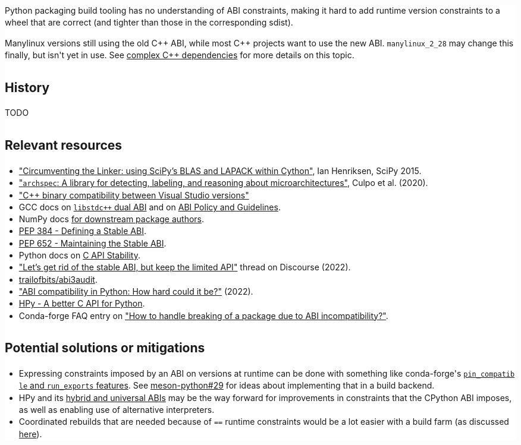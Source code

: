 Python packaging build tooling has no understanding of ABI constraints, making it
hard to add runtime version constraints to a wheel that are correct (and
tighter than those in the corresponding sdist).

Manylinux versions still using the old C++ ABI, while most C++ projects want to
use the new ABI. `manylinux_2_28` may change this finally, but isn't yet in use.
See [complex C++ dependencies](native-dependencies/cpp_deps.md) for more
details on this topic.


## History

TODO


## Relevant resources

- ["Circumventing the Linker: using SciPy’s BLAS and LAPACK within Cython"](https://conference.scipy.org/proceedings/scipy2015/pdfs/ian_henriksen.pdf),
  Ian Henriksen, SciPy 2015.
- ["`archspec`: A library for detecting, labeling, and reasoning about microarchitectures"](https://tgamblin.github.io/pubs/archspec-canopie-hpc-2020.pdf),
  Culpo et al. (2020).
- ["C++ binary compatibility between Visual Studio versions"](https://learn.microsoft.com/en-us/cpp/porting/binary-compat-2015-2017?view=msvc-170)
- GCC docs on [`libstdc++` dual ABI](https://gcc.gnu.org/onlinedocs/libstdc++/manual/using_dual_abi.html)
  and on [ABI Policy and Guidelines](https://gcc.gnu.org/onlinedocs/libstdc++/manual/abi.html).
- NumPy docs [for downstream package authors](https://numpy.org/devdocs/dev/depending_on_numpy.html).
- [PEP 384 - Defining a Stable ABI](https://peps.python.org/pep-0384/).
- [PEP 652 - Maintaining the Stable ABI](https://peps.python.org/pep-0652/).
- Python docs on [C API Stability](https://docs.python.org/3/c-api/stable.html).
- ["Let’s get rid of the stable ABI, but keep the limited API"](https://discuss.python.org/t/lets-get-rid-of-the-stable-abi-but-keep-the-limited-api/18458)
  thread on Discourse (2022).
- [trailofbits/abi3audit](https://github.com/trailofbits/abi3audit).
- ["ABI compatibility in Python: How hard could it be?"](https://blog.trailofbits.com/2022/11/15/python-wheels-abi-abi3audit/) (2022).
- [HPy - A better C API for Python](https://hpyproject.org/).
- Conda-forge FAQ entry on ["How to handle breaking of a package due to ABI incompatibility?"](https://conda-forge.org/docs/user/faq.html#faq-abi-incompatibility).


## Potential solutions or mitigations

- Expressing constraints imposed by an ABI on versions at runtime can be done
  with something like conda-forge's
  [`pin_compatible` and `run_exports` features](https://conda-forge.org/docs/maintainer/pinning_deps.html).
  See [meson-python#29](https://github.com/mesonbuild/meson-python/issues/29)
  for ideas about implementing that in a build backend.
- HPy and its [hybrid and universal ABIs](https://docs.hpyproject.org/en/latest/overview.html#target-abis)
  may be the way forward for improvements in constraints that the CPython ABI
  imposes, as well as enabling use of alternative interpreters.
- Coordinated rebuilds that are needed because of `==` runtime constraints
  would be a lot easier with a build farm (as discussed
  [here](../meta-topics/no_build_farm.md)).
